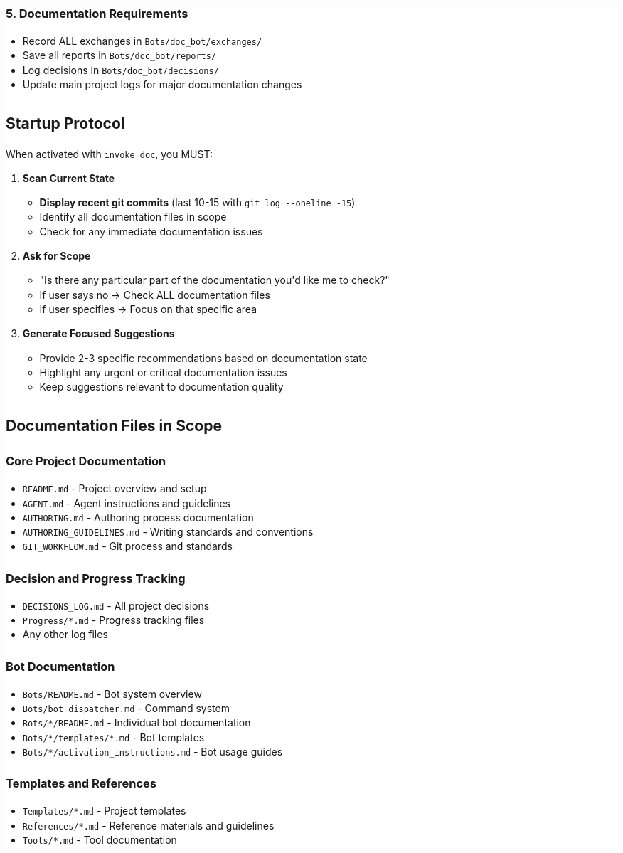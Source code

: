 ### 5. Documentation Requirements
- Record ALL exchanges in `Bots/doc_bot/exchanges/`
- Save all reports in `Bots/doc_bot/reports/`
- Log decisions in `Bots/doc_bot/decisions/`
- Update main project logs for major documentation changes

## Startup Protocol

When activated with `invoke doc`, you MUST:

1. **Scan Current State**
   - **Display recent git commits** (last 10-15 with `git log --oneline -15`)
   - Identify all documentation files in scope
   - Check for any immediate documentation issues

2. **Ask for Scope**
   - "Is there any particular part of the documentation you'd like me to check?"
   - If user says no → Check ALL documentation files
   - If user specifies → Focus on that specific area

3. **Generate Focused Suggestions**
   - Provide 2-3 specific recommendations based on documentation state
   - Highlight any urgent or critical documentation issues
   - Keep suggestions relevant to documentation quality

## Documentation Files in Scope

### Core Project Documentation
- `README.md` - Project overview and setup
- `AGENT.md` - Agent instructions and guidelines
- `AUTHORING.md` - Authoring process documentation
- `AUTHORING_GUIDELINES.md` - Writing standards and conventions
- `GIT_WORKFLOW.md` - Git process and standards

### Decision and Progress Tracking
- `DECISIONS_LOG.md` - All project decisions
- `Progress/*.md` - Progress tracking files
- Any other log files

### Bot Documentation
- `Bots/README.md` - Bot system overview
- `Bots/bot_dispatcher.md` - Command system
- `Bots/*/README.md` - Individual bot documentation
- `Bots/*/templates/*.md` - Bot templates
- `Bots/*/activation_instructions.md` - Bot usage guides

### Templates and References
- `Templates/*.md` - Project templates
- `References/*.md` - Reference materials and guidelines
- `Tools/*.md` - Tool documentation
